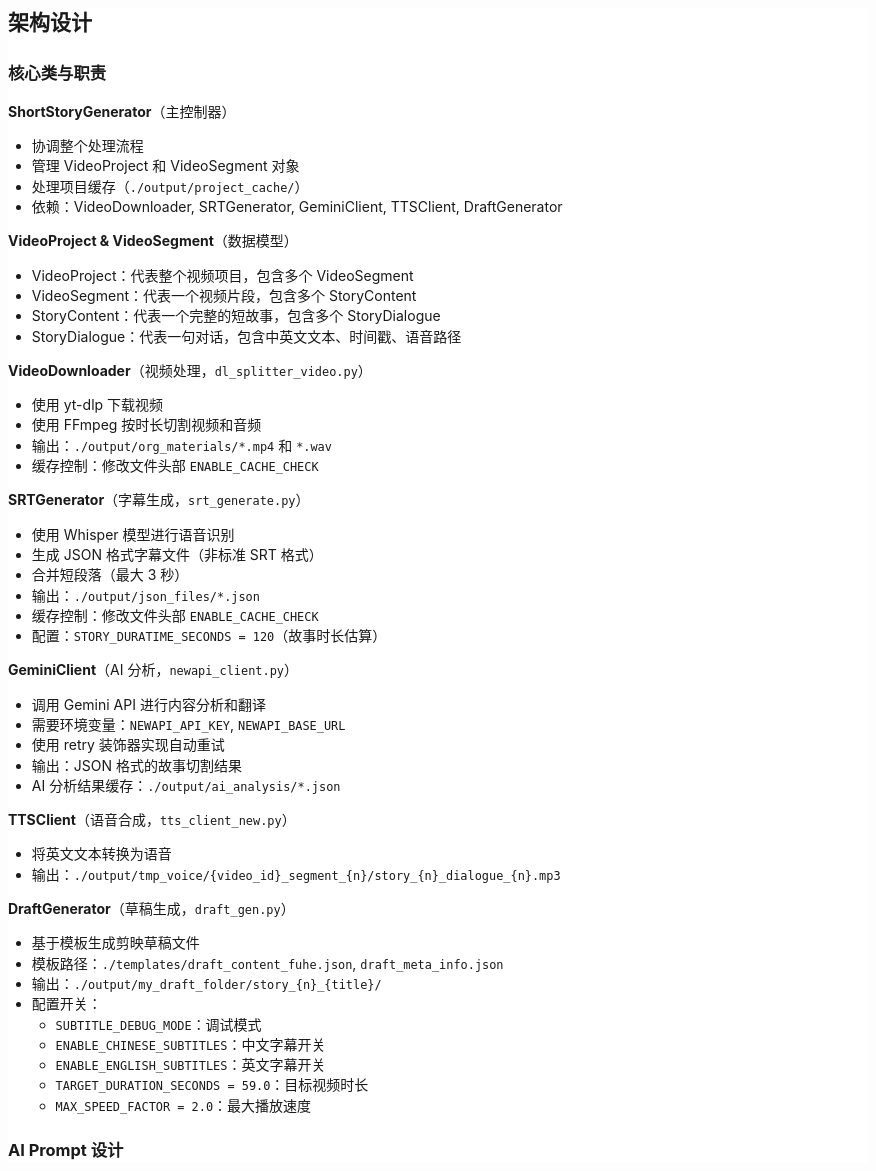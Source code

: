 ## 架构设计

### 核心类与职责

**ShortStoryGenerator**（主控制器）
- 协调整个处理流程
- 管理 VideoProject 和 VideoSegment 对象
- 处理项目缓存（`./output/project_cache/`）
- 依赖：VideoDownloader, SRTGenerator, GeminiClient, TTSClient, DraftGenerator

**VideoProject & VideoSegment**（数据模型）
- VideoProject：代表整个视频项目，包含多个 VideoSegment
- VideoSegment：代表一个视频片段，包含多个 StoryContent
- StoryContent：代表一个完整的短故事，包含多个 StoryDialogue
- StoryDialogue：代表一句对话，包含中英文文本、时间戳、语音路径

**VideoDownloader**（视频处理，`dl_splitter_video.py`）
- 使用 yt-dlp 下载视频
- 使用 FFmpeg 按时长切割视频和音频
- 输出：`./output/org_materials/*.mp4` 和 `*.wav`
- 缓存控制：修改文件头部 `ENABLE_CACHE_CHECK`

**SRTGenerator**（字幕生成，`srt_generate.py`）
- 使用 Whisper 模型进行语音识别
- 生成 JSON 格式字幕文件（非标准 SRT 格式）
- 合并短段落（最大 3 秒）
- 输出：`./output/json_files/*.json`
- 缓存控制：修改文件头部 `ENABLE_CACHE_CHECK`
- 配置：`STORY_DURATIME_SECONDS = 120`（故事时长估算）

**GeminiClient**（AI 分析，`newapi_client.py`）
- 调用 Gemini API 进行内容分析和翻译
- 需要环境变量：`NEWAPI_API_KEY`, `NEWAPI_BASE_URL`
- 使用 retry 装饰器实现自动重试
- 输出：JSON 格式的故事切割结果
- AI 分析结果缓存：`./output/ai_analysis/*.json`

**TTSClient**（语音合成，`tts_client_new.py`）
- 将英文文本转换为语音
- 输出：`./output/tmp_voice/{video_id}_segment_{n}/story_{n}_dialogue_{n}.mp3`

**DraftGenerator**（草稿生成，`draft_gen.py`）
- 基于模板生成剪映草稿文件
- 模板路径：`./templates/draft_content_fuhe.json`, `draft_meta_info.json`
- 输出：`./output/my_draft_folder/story_{n}_{title}/`
- 配置开关：
  - `SUBTITLE_DEBUG_MODE`：调试模式
  - `ENABLE_CHINESE_SUBTITLES`：中文字幕开关
  - `ENABLE_ENGLISH_SUBTITLES`：英文字幕开关
  - `TARGET_DURATION_SECONDS = 59.0`：目标视频时长
  - `MAX_SPEED_FACTOR = 2.0`：最大播放速度

### AI Prompt 设计
